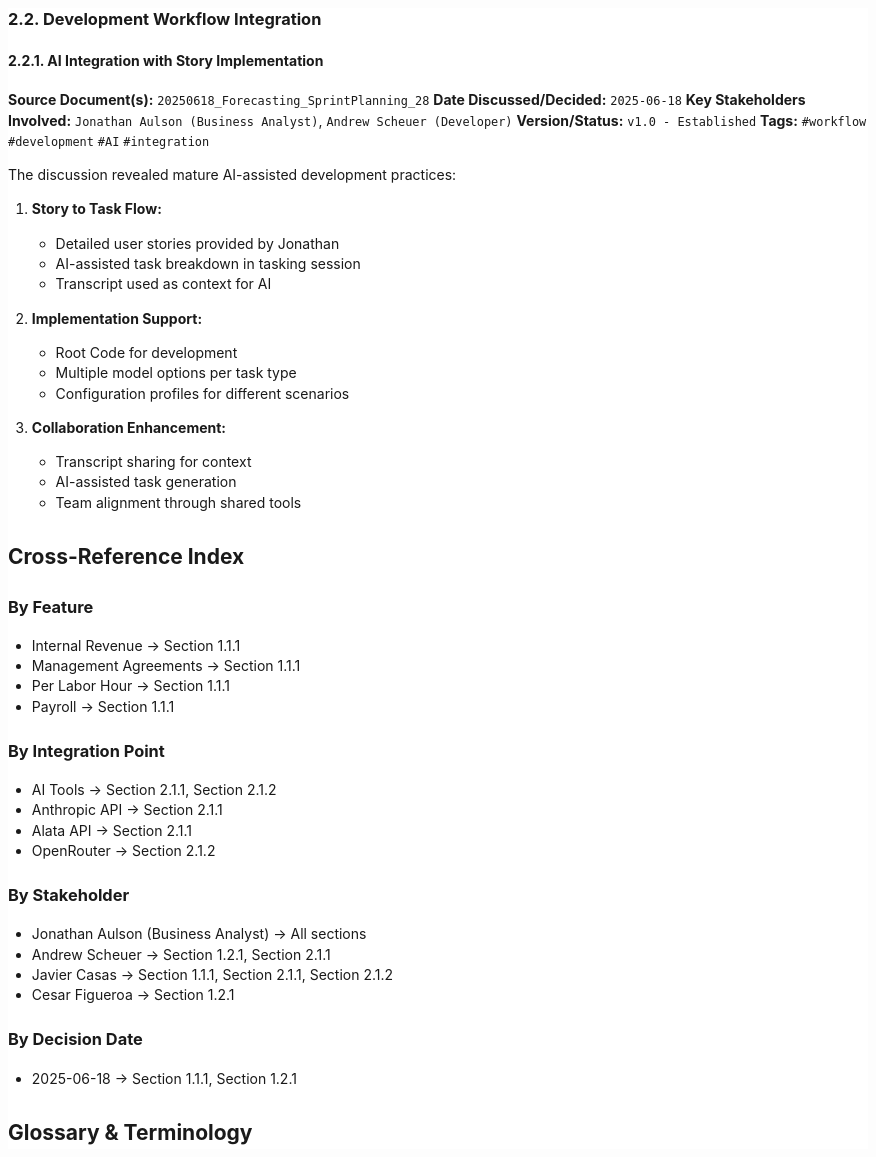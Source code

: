 ### 2.2. Development Workflow Integration

#### 2.2.1. AI Integration with Story Implementation

**Source Document(s):** `20250618_Forecasting_SprintPlanning_28`
**Date Discussed/Decided:** `2025-06-18`
**Key Stakeholders Involved:** `Jonathan Aulson (Business Analyst)`, `Andrew Scheuer (Developer)`
**Version/Status:** `v1.0 - Established`
**Tags:** `#workflow` `#development` `#AI` `#integration`

The discussion revealed mature AI-assisted development practices:

1. **Story to Task Flow:**
   - Detailed user stories provided by Jonathan
   - AI-assisted task breakdown in tasking session
   - Transcript used as context for AI

2. **Implementation Support:**
   - Root Code for development
   - Multiple model options per task type
   - Configuration profiles for different scenarios

3. **Collaboration Enhancement:**
   - Transcript sharing for context
   - AI-assisted task generation
   - Team alignment through shared tools

## Cross-Reference Index

### By Feature
- Internal Revenue → Section 1.1.1
- Management Agreements → Section 1.1.1
- Per Labor Hour → Section 1.1.1
- Payroll → Section 1.1.1

### By Integration Point
- AI Tools → Section 2.1.1, Section 2.1.2
- Anthropic API → Section 2.1.1
- Alata API → Section 2.1.1
- OpenRouter → Section 2.1.2

### By Stakeholder
- Jonathan Aulson (Business Analyst) → All sections
- Andrew Scheuer → Section 1.2.1, Section 2.1.1
- Javier Casas → Section 1.1.1, Section 2.1.1, Section 2.1.2
- Cesar Figueroa → Section 1.2.1

### By Decision Date
- 2025-06-18 → Section 1.1.1, Section 1.2.1

## Glossary & Terminology
